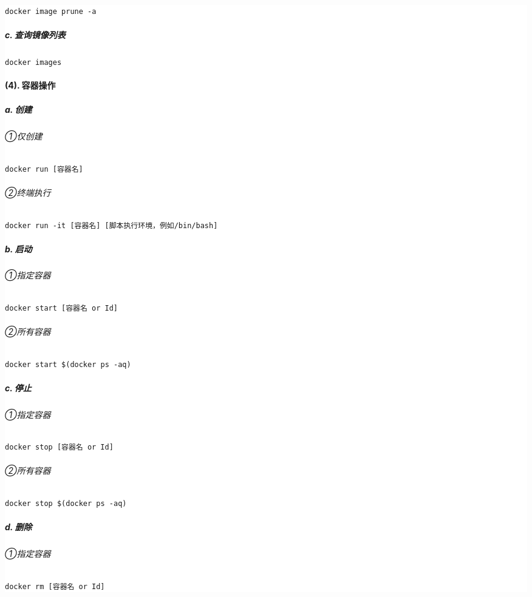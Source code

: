 ```
docker image prune -a
```



##### c. 查询镜像列表

```
docker images
```

#### (4). 容器操作

##### a. 创建

###### ①仅创建

```
docker run [容器名]
```

###### ②终端执行

```
docker run -it [容器名] [脚本执行环境，例如/bin/bash]
```

##### b. 启动

###### ①指定容器

```
docker start [容器名 or Id]
```

###### ②所有容器

```
docker start $(docker ps -aq)
```

##### c. 停止

###### ①指定容器

```
docker stop [容器名 or Id]
```

###### ②所有容器

```
docker stop $(docker ps -aq)
```

##### d. 删除

###### ①指定容器

```
docker rm [容器名 or Id]
```

